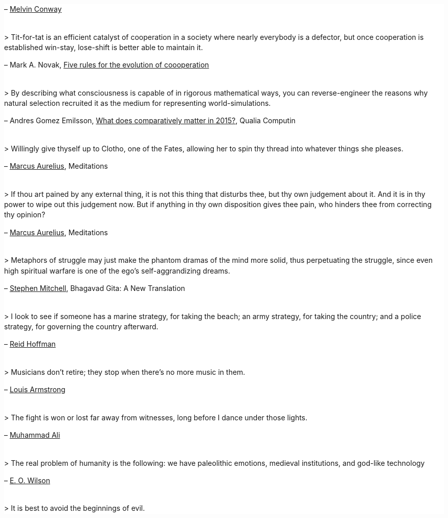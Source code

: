 – [Melvin Conway](https://en.wikipedia.org/wiki/Melvin_Conway)

<br>
> Tit-for-tat is an efficient catalyst of cooperation in a society where nearly everybody is a defector, but once cooperation is established win-stay, lose-shift is better able to maintain it.

– Mark A. Novak, [Five rules for the evolution of coooperation](https://www.ncbi.nlm.nih.gov/pmc/articles/PMC3279745/)

<br>
> By describing what consciousness is capable of in rigorous mathematical ways, you can reverse-engineer the reasons why natural selection recruited it as the medium for representing world-simulations.

– Andres Gomez Emilsson, [What does comparatively matter in 2015?](https://qualiacomputing.com/2015/02/22/what-does-comparatively-matter-in-2015/), Qualia Computin

<br>
> Willingly give thyself up to Clotho, one of the Fates, allowing her to spin thy thread into whatever things she pleases.

– [Marcus Aurelius](https://en.wikipedia.org/wiki/Marcus_Aurelius), Meditations

<br>
> If thou art pained by any external thing, it is not this thing that disturbs thee, but thy own judgement about it. And it is in thy power to wipe out this judgement now. But if anything in thy own disposition gives thee pain, who hinders thee from correcting thy opinion?

– [Marcus Aurelius](https://en.wikipedia.org/wiki/Marcus_Aurelius), Meditations

<br>
> Metaphors of struggle may just make the phantom dramas of the mind more solid, thus perpetuating the struggle, since even high spiritual warfare is one of the ego’s self-aggrandizing dreams.

– [Stephen Mitchell](https://en.wikipedia.org/wiki/Stephen_Mitchell_(translator)), Bhagavad Gita: A New Translation

<br>
> I look to see if someone has a marine strategy, for taking the beach; an army strategy, for taking the country; and a police strategy, for governing the country afterward.

– [Reid Hoffman](https://en.wikipedia.org/wiki/Reid_Hoffman)

<br>
> Musicians don’t retire; they stop when there’s no more music in them.

– [Louis Armstrong](https://en.wikipedia.org/wiki/Louis_Armstrong)

<br>
> The fight is won or lost far away from witnesses, long before I dance under those lights.

– [Muhammad Ali](https://twitter.com/MuhammadAli)

<br>
> The real problem of humanity is the following: we have paleolithic emotions, medieval institutions, and god-like technology

– [E. O. Wilson](https://en.wikipedia.org/wiki/E._O._Wilson)

<br>
> It is best to avoid the beginnings of evil.
